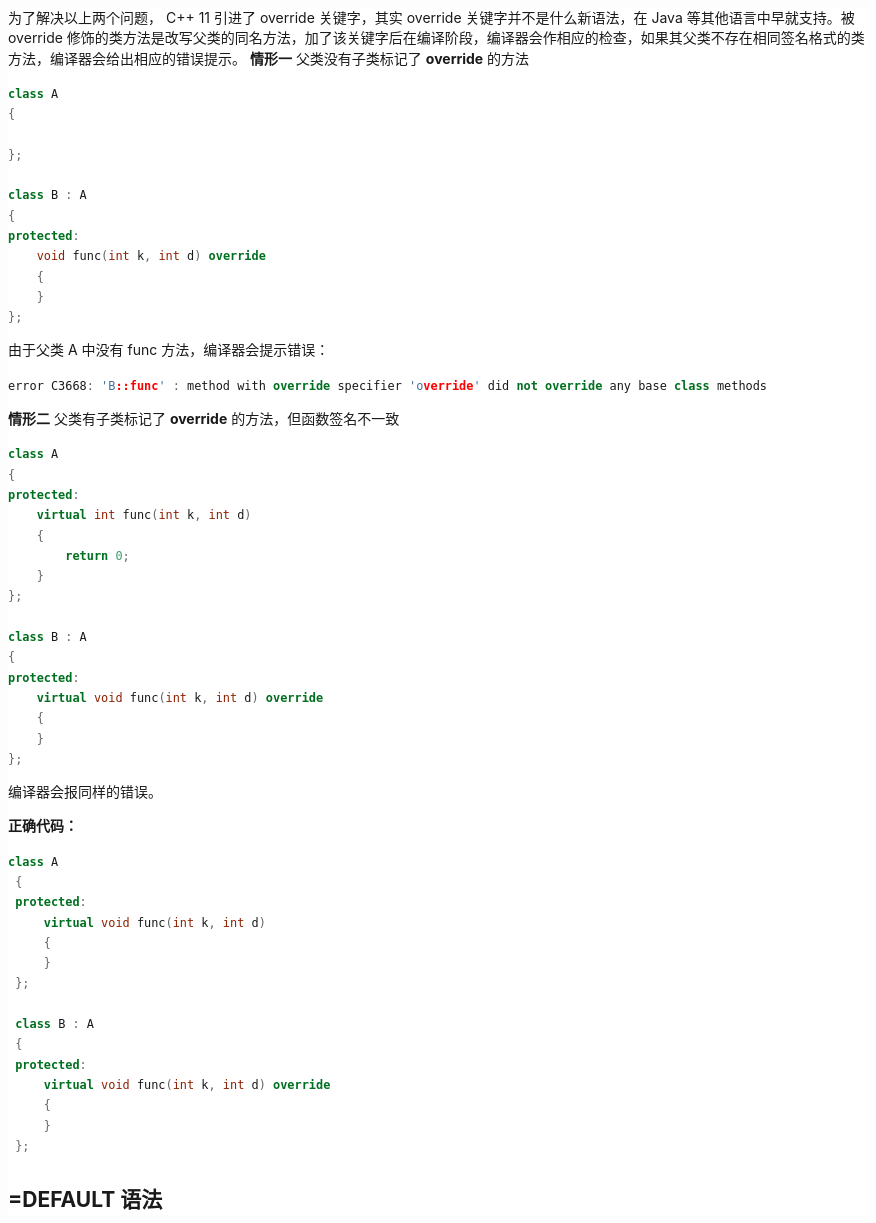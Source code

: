 为了解决以上两个问题， C++ 11 引进了 override 关键字，其实 override 关键字并不是什么新语法，在 Java 等其他语言中早就支持。被 override 修饰的类方法是改写父类的同名方法，加了该关键字后在编译阶段，编译器会作相应的检查，如果其父类不存在相同签名格式的类方法，编译器会给出相应的错误提示。
**情形一** 父类没有子类标记了 **override** 的方法
```cpp
class A
{

};

class B : A
{
protected:
    void func(int k, int d) override
    {
    }
};
```
由于父类 A 中没有 func 方法，编译器会提示错误：
```cpp
error C3668: 'B::func' : method with override specifier 'override' did not override any base class methods
```

**情形二** 父类有子类标记了 **override** 的方法，但函数签名不一致

```cpp
class A
{
protected:
    virtual int func(int k, int d)
    {
        return 0;
    }
};

class B : A
{
protected:
    virtual void func(int k, int d) override
    {
    }
};
```

编译器会报同样的错误。

**正确代码：**

```cpp
class A
 {
 protected:
     virtual void func(int k, int d)
     {
     }
 };

 class B : A
 {
 protected:
     virtual void func(int k, int d) override
     {
     }
 };
```
=DEFAULT 语法
---